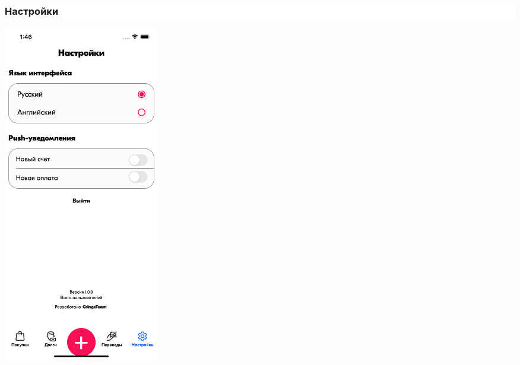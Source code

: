 ### Настройки

<p align="center">
<img src="ReadMeAssets/Settings1.png" width="30%" style="float:left;">